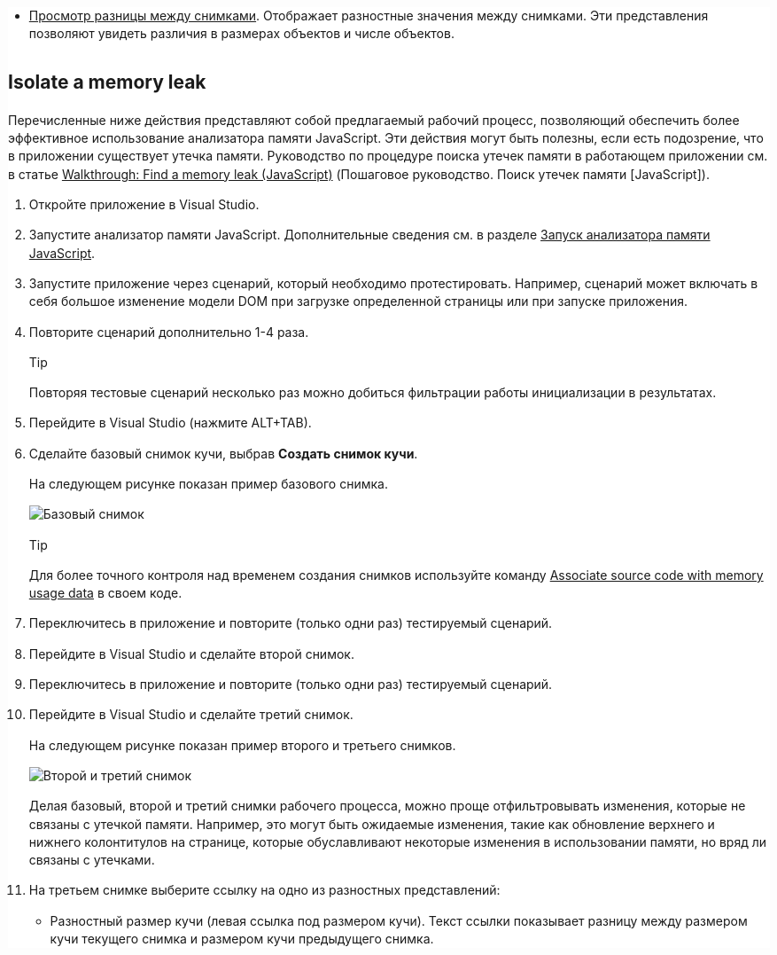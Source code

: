 -   [Просмотр разницы между снимками](#SnapshotDiff). Отображает разностные значения между снимками. Эти представления позволяют увидеть различия в размерах объектов и числе объектов.  
  
##  <a name="Isolate"></a> Isolate a memory leak  
 Перечисленные ниже действия представляют собой предлагаемый рабочий процесс, позволяющий обеспечить более эффективное использование анализатора памяти JavaScript. Эти действия могут быть полезны, если есть подозрение, что в приложении существует утечка памяти. Руководство по процедуре поиска утечек памяти в работающем приложении см. в статье [Walkthrough: Find a memory leak (JavaScript)](../profiling/walkthrough-find-a-memory-leak-javascript.md) (Пошаговое руководство. Поиск утечек памяти [JavaScript]).  
  
1.  Откройте приложение в Visual Studio.  
  
2.  Запустите анализатор памяти JavaScript. Дополнительные сведения см. в разделе [Запуск анализатора памяти JavaScript](#Run).  
  
3.  Запустите приложение через сценарий, который необходимо протестировать. Например, сценарий может включать в себя большое изменение модели DOM при загрузке определенной страницы или при запуске приложения.  
  
4.  Повторите сценарий дополнительно 1-4 раза.  
  
    > [!TIP]
    >  Повторяя тестовые сценарий несколько раз можно добиться фильтрации работы инициализации в результатах.  
  
5.  Перейдите в Visual Studio (нажмите ALT+TAB).  
  
6.  Сделайте базовый снимок кучи, выбрав **Создать снимок кучи**.  
  
     На следующем рисунке показан пример базового снимка.  
  
     ![Базовый снимок](../profiling/media/js-mem-leak-workflow-baseline.png "JS_Mem_Leak_Workflow_Baseline")  
  
    > [!TIP]
    >  Для более точного контроля над временем создания снимков используйте команду [Associate source code with memory usage data](#JSConsoleCommands) в своем коде.  
  
7.  Переключитесь в приложение и повторите (только одни раз) тестируемый сценарий.  
  
8.  Перейдите в Visual Studio и сделайте второй снимок.  
  
9. Переключитесь в приложение и повторите (только одни раз) тестируемый сценарий.  
  
10. Перейдите в Visual Studio и сделайте третий снимок.  
  
     На следующем рисунке показан пример второго и третьего снимков.  
  
     ![Второй и третий снимок](../profiling/media/js-mem-leak-workflow.png "JS_Mem_Leak_Workflow")  
  
     Делая базовый, второй и третий снимки рабочего процесса, можно проще отфильтровывать изменения, которые не связаны с утечкой памяти. Например, это могут быть ожидаемые изменения, такие как обновление верхнего и нижнего колонтитулов на странице, которые обуславливают некоторые изменения в использовании памяти, но вряд ли связаны с утечками.  
  
11. На третьем снимке выберите ссылку на одно из разностных представлений:  
  
    -   Разностный размер кучи (левая ссылка под размером кучи). Текст ссылки показывает разницу между размером кучи текущего снимка и размером кучи предыдущего снимка.  
  